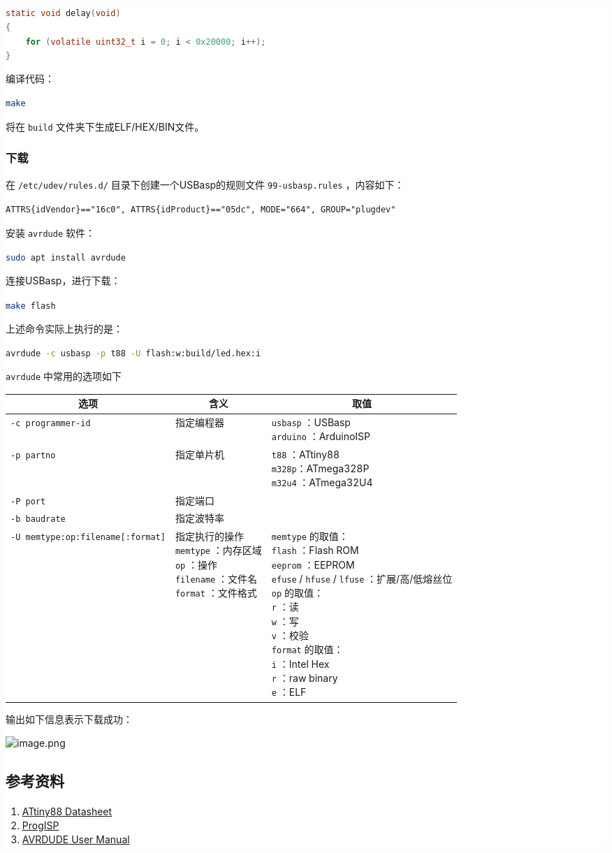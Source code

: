 ```c title='src/main.c'
static void delay(void)
{
    for (volatile uint32_t i = 0; i < 0x20000; i++);
}
```

编译代码：

```bash
make
```

将在 `build` 文件夹下生成ELF/HEX/BIN文件。

### 下载

在 `/etc/udev/rules.d/` 目录下创建一个USBasp的规则文件 `99-usbasp.rules` ，内容如下：

```title='/etc/udev/rules.d/99-usbasp.rules'
ATTRS{idVendor}=="16c0", ATTRS{idProduct}=="05dc", MODE="664", GROUP="plugdev"
```

安装 `avrdude` 软件：

```bash
sudo apt install avrdude
```

连接USBasp，进行下载：

```bash
make flash
```

上述命令实际上执行的是：

```bash
avrdude -c usbasp -p t88 -U flash:w:build/led.hex:i
```

`avrdude` 中常用的选项如下

| 选项 | 含义 | 取值 |
| --- | --- | --- |
| `-c programmer-id` | 指定编程器 | `usbasp` ：USBasp <br/> `arduino` ：ArduinoISP |
| `-p partno` | 指定单片机 | `t88` ：ATtiny88 <br/> `m328p`：ATmega328P <br/> `m32u4` ：ATmega32U4 |
| `-P port` | 指定端口 |  |
| `-b baudrate` | 指定波特率 |  |
| `-U memtype:op:filename[:format]` | 指定执行的操作 <br/> `memtype` ：内存区域 <br/> `op` ：操作 <br/> `filename` ：文件名 <br/> `format` ：文件格式 | `memtype` 的取值： <br/> `flash` ：Flash ROM <br/> `eeprom` ：EEPROM <br/> `efuse` / `hfuse` / `lfuse` ：扩展/高/低熔丝位 <br/> `op` 的取值： <br/> `r` ：读 <br/> `w` ：写 <br/> `v` ：校验 <br/> `format` 的取值： <br/> `i` ：Intel Hex <br/> `r` ：raw binary <br/> `e` ：ELF |

输出如下信息表示下载成功：

![image.png](https://cdn.jsdelivr.net/gh/chinjinyu/image-hosting-website@main/images/20230819154855.png)

## 参考资料

1. [ATtiny88 Datasheet](https://ww1.microchip.com/downloads/en/DeviceDoc/doc8008.pdf)
2. [ProgISP](https://github.com/gen-so/PROGISP-V1.72)
3. [AVRDUDE User Manual](https://www.nongnu.org/avrdude/user-manual/avrdude.html)
